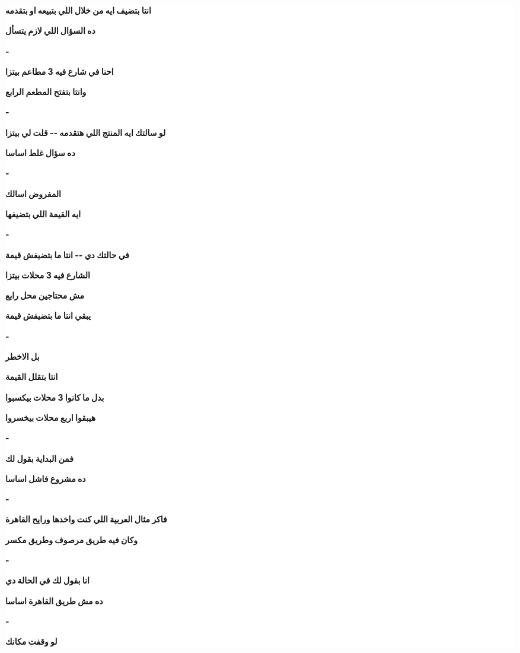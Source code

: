 **انتا بتضيف ايه من خلال اللي بتبيعه او بتقدمه**

**ده السؤال اللي لازم يتسأل**

**-**

**احنا في شارع فيه 3 مطاعم بيتزا**

**وانتا بتفتح المطعم الرابع**

**-**

**لو سالتك ايه المنتج اللي هتقدمه -- قلت لي
بيتزا**

**ده سؤال غلط اساسا**

**-**

**المفروض اسالك**

**ايه القيمة اللي بتضيفها**

**-**

**في حالتك دي -- انتا ما بتضيفش قيمة**

**الشارع فيه 3 محلات بيتزا**

**مش محتاجين محل رابع**

**يبقي انتا ما بتضيفش قيمة**

**-**

**بل الاخطر**

**انتا بتقلل القيمة**

**بدل ما كانوا 3 محلات بيكسبوا**

**هيبقوا اربع محلات بيخسروا**

**-**

**فمن البداية بقول لك**

**ده مشروع فاشل اساسا**

**-**

**فاكر مثال العربية اللي كنت واخدها ورايح
القاهرة**

**وكان فيه طريق مرصوف وطريق مكسر**

**-**

**انا بقول لك في الحالة دي**

**ده مش طريق القاهرة اساسا**

**-**

**لو وقفت مكانك**
